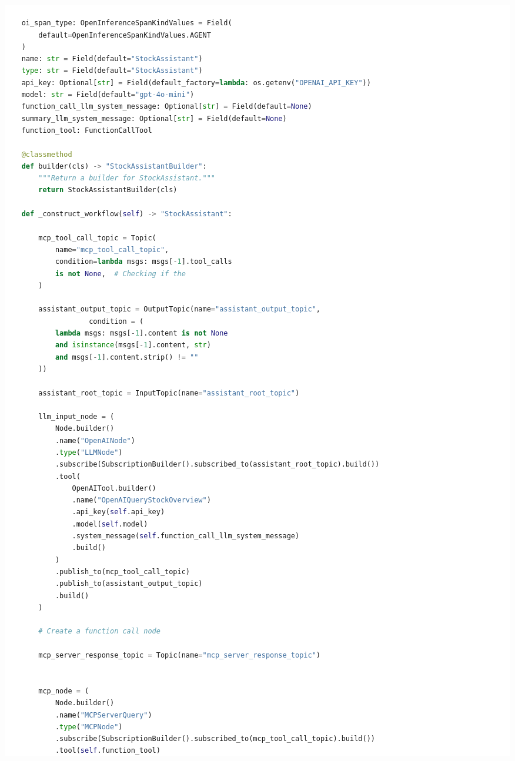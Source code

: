 ```python

    oi_span_type: OpenInferenceSpanKindValues = Field(
        default=OpenInferenceSpanKindValues.AGENT
    )
    name: str = Field(default="StockAssistant")
    type: str = Field(default="StockAssistant")
    api_key: Optional[str] = Field(default_factory=lambda: os.getenv("OPENAI_API_KEY"))
    model: str = Field(default="gpt-4o-mini")
    function_call_llm_system_message: Optional[str] = Field(default=None)
    summary_llm_system_message: Optional[str] = Field(default=None)
    function_tool: FunctionCallTool

    @classmethod
    def builder(cls) -> "StockAssistantBuilder":
        """Return a builder for StockAssistant."""
        return StockAssistantBuilder(cls)

    def _construct_workflow(self) -> "StockAssistant":
        
        mcp_tool_call_topic = Topic(
            name="mcp_tool_call_topic",
            condition=lambda msgs: msgs[-1].tool_calls
            is not None,  # Checking if the
        )

        assistant_output_topic = OutputTopic(name="assistant_output_topic",
                    condition = (
            lambda msgs: msgs[-1].content is not None
            and isinstance(msgs[-1].content, str)
            and msgs[-1].content.strip() != ""
        ))

        assistant_root_topic = InputTopic(name="assistant_root_topic")

        llm_input_node = (
            Node.builder()
            .name("OpenAINode")
            .type("LLMNode")
            .subscribe(SubscriptionBuilder().subscribed_to(assistant_root_topic).build())
            .tool(
                OpenAITool.builder()
                .name("OpenAIQueryStockOverview")
                .api_key(self.api_key)
                .model(self.model)
                .system_message(self.function_call_llm_system_message)
                .build()
            )
            .publish_to(mcp_tool_call_topic)
            .publish_to(assistant_output_topic)
            .build()
        )

        # Create a function call node

        mcp_server_response_topic = Topic(name="mcp_server_response_topic")


        mcp_node = (
            Node.builder()
            .name("MCPServerQuery")
            .type("MCPNode")
            .subscribe(SubscriptionBuilder().subscribed_to(mcp_tool_call_topic).build())
            .tool(self.function_tool)
```